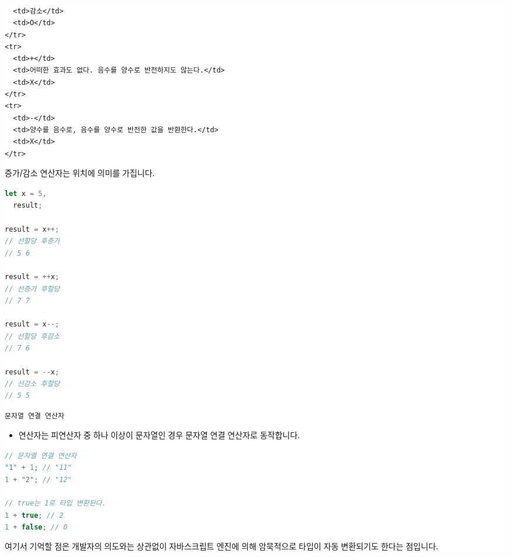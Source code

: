       <td>감소</td>
      <td>O</td>
    </tr>
    <tr>
      <td>+</td>
      <td>어떠한 효과도 없다. 음수를 양수로 반전하지도 않는다.</td>
      <td>X</td>
    </tr>
    <tr>
      <td>-</td>
      <td>양수를 음수로, 음수를 양수로 반전한 값을 반환한다.</td>
      <td>X</td>
    </tr>
  </tbody>
</table>

증가/감소 연산자는 위치에 의미를 가집니다.

```javascript
let x = 5,
  result;

result = x++;
// 선할당 후증가
// 5 6

result = ++x;
// 선증가 후할당
// 7 7

result = x--;
// 선할당 후감소
// 7 6

result = --x;
// 선감소 후할당
// 5 5
```

`문자열 연결 연산자`

- 연산자는 피연산자 중 하나 이상이 문자열인 경우 문자열 연결 연산자로 동작합니다.

```javascript
// 문자열 연결 연산자
"1" + 1; // "11"
1 + "2"; // "12"

// true는 1로 타입 변환된다.
1 + true; // 2
1 + false; // 0
```

여기서 기억할 점은 개발자의 의도와는 상관없이 자바스크립트 엔진에 의해 암묵적으로 타입이 자동 변환되기도 한다는 점입니다.
